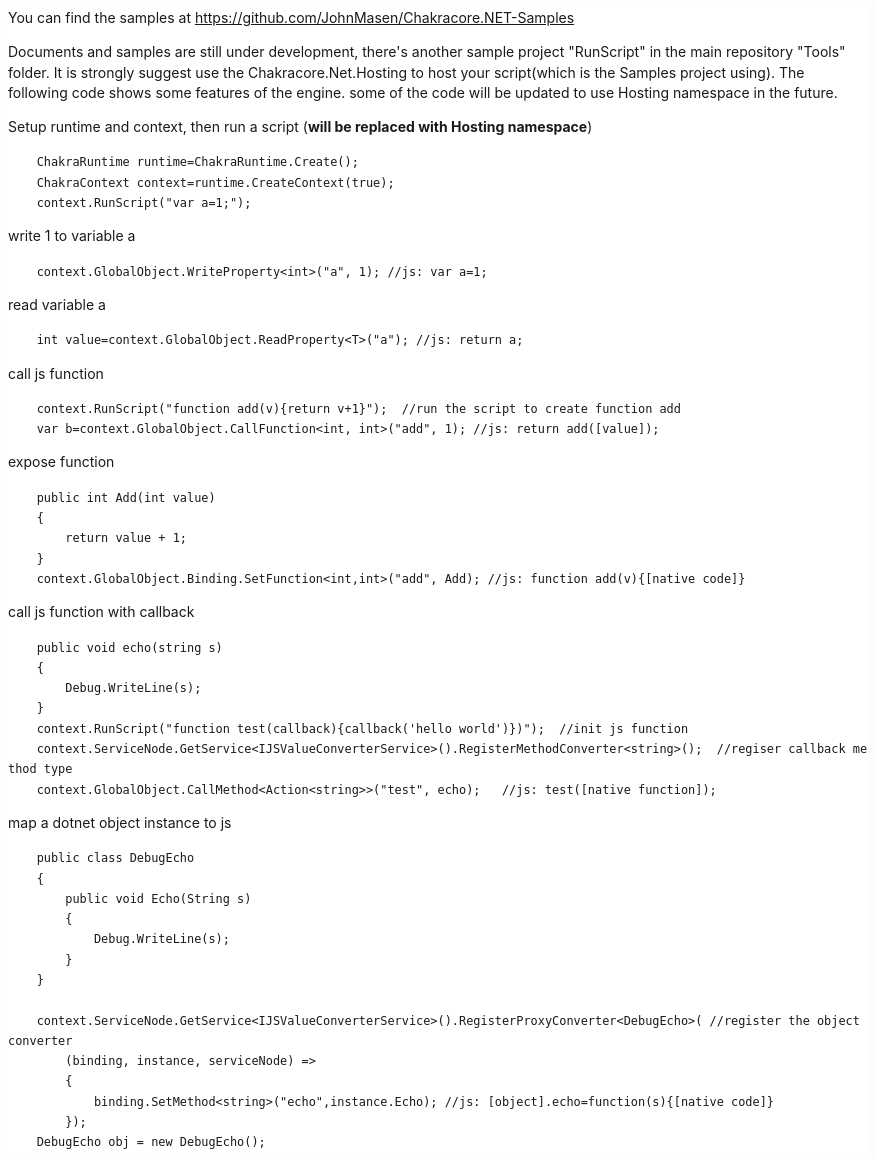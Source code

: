 You can find the samples at   https://github.com/JohnMasen/Chakracore.NET-Samples

Documents and samples are still  under development, there's another sample project "RunScript" in the main repository "Tools" folder.
It is strongly suggest use the Chakracore.Net.Hosting to host your script(which is the Samples project using). The following code shows some features of the engine. some of the code will be updated to use Hosting namespace in the future.

Setup runtime and context, then run a script (**will be replaced with Hosting namespace**)
```   
    ChakraRuntime runtime=ChakraRuntime.Create();
    ChakraContext context=runtime.CreateContext(true);
    context.RunScript("var a=1;");
```
write 1 to variable a
```
    context.GlobalObject.WriteProperty<int>("a", 1); //js: var a=1;
```
read variable a
```
    int value=context.GlobalObject.ReadProperty<T>("a"); //js: return a;
```
call js function
```
    context.RunScript("function add(v){return v+1}");  //run the script to create function add
    var b=context.GlobalObject.CallFunction<int, int>("add", 1); //js: return add([value]);
```
expose function 
```
    public int Add(int value)
    {
        return value + 1;
    }
    context.GlobalObject.Binding.SetFunction<int,int>("add", Add); //js: function add(v){[native code]}

```

call js function with callback
```
    public void echo(string s)
    {
        Debug.WriteLine(s);
    }
    context.RunScript("function test(callback){callback('hello world')})");  //init js function
    context.ServiceNode.GetService<IJSValueConverterService>().RegisterMethodConverter<string>();  //regiser callback method type
    context.GlobalObject.CallMethod<Action<string>>("test", echo);   //js: test([native function]);
```
map a dotnet object instance to js
```
    public class DebugEcho
    {
        public void Echo(String s)
        {
            Debug.WriteLine(s);
        }
    }

    context.ServiceNode.GetService<IJSValueConverterService>().RegisterProxyConverter<DebugEcho>( //register the object converter
        (binding, instance, serviceNode) =>
        {
            binding.SetMethod<string>("echo",instance.Echo); //js: [object].echo=function(s){[native code]}
        });
    DebugEcho obj = new DebugEcho();
```